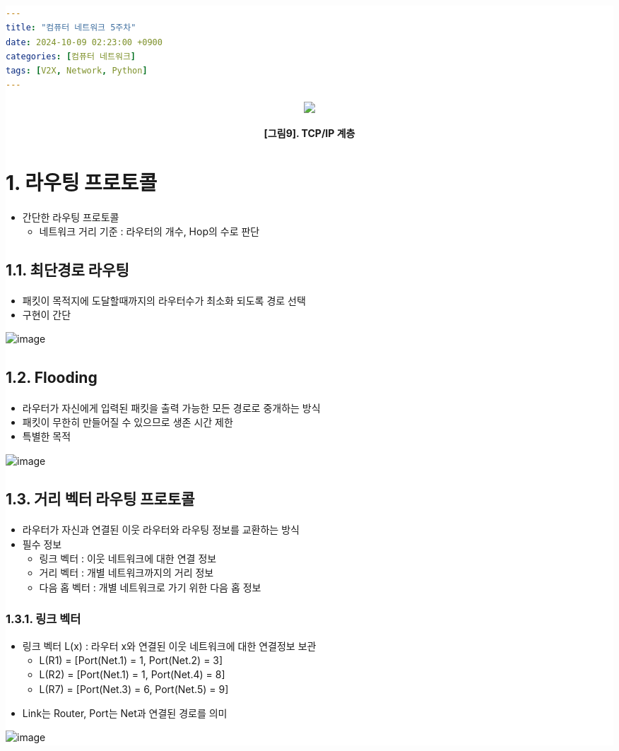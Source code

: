 ```yaml
---
title: "컴퓨터 네트워크 5주차"
date: 2024-10-09 02:23:00 +0900
categories: [컴퓨터 네트워크]
tags: [V2X, Network, Python]
---
```


<center>
<img src="https://github.com/user-attachments/assets/006f39a1-462f-4ac5-b69f-88b689b70d36" width="720" height=""/>
<p><b>[그림9]. TCP/IP 계층  </b></p>
</center>


# 1. 라우팅 프로토콜
- 간단한 라우팅 프로토콜
    - 네트워크 거리 기준 : 라우터의 개수, Hop의 수로 판단

## 1.1. 최단경로 라우팅
- 패킷이 목적지에 도달할때까지의 라우터수가 최소화 되도록 경로 선택
- 구현이 간단

<img width="514" alt="image" src="https://github.com/user-attachments/assets/80026a0f-ad01-44c3-a105-416c5f08ea06">


## 1.2. Flooding
- 라우터가 자신에게 입력된 패킷을 출력 가능한 모든 경로로 중개하는 방식
- 패킷이 무한히 만들어질 수 있으므로 생존 시간 제한
- 특별한 목적

![image](https://github.com/user-attachments/assets/93c4f92f-a91d-4563-99fb-a854db691726)

## 1.3. 거리 벡터 라우팅 프로토콜
- 라우터가 자신과 연결된 이웃 라우터와 라우팅 정보를 교환하는 방식
- 필수 정보
    - 링크 벡터 : 이웃 네트워크에 대한 연결 정보
    - 거리 벡터 : 개별 네트워크까지의 거리 정보
    - 다음 홉 벡터 : 개별 네트워크로 가기 위한 다음 홉 정보

### 1.3.1. 링크 벡터
- 링크 벡터 L(x) : 라우터 x와 연결된 이웃 네트워크에 대한 연결정보 보관
    - L(R1) = [Port(Net.1) = 1, Port(Net.2) = 3]
    - L(R2) = [Port(Net.1) = 1, Port(Net.4) = 8]
    - L(R7) = [Port(Net.3) = 6, Port(Net.5) = 9]

* Link는 Router, Port는 Net과 연결된 경로를 의미

<img width="640" alt="image" src="https://github.com/user-attachments/assets/babf92d5-ac09-46f4-abdc-e747db85dd6c">

